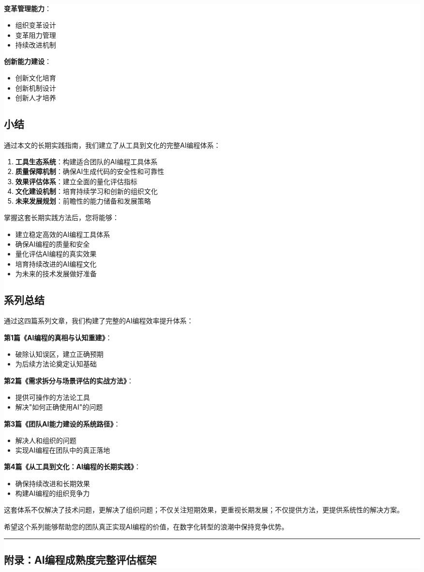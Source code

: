 **变革管理能力**：
- 组织变革设计
- 变革阻力管理
- 持续改进机制

**创新能力建设**：
- 创新文化培育
- 创新机制设计
- 创新人才培养

## 小结

通过本文的长期实践指南，我们建立了从工具到文化的完整AI编程体系：

1. **工具生态系统**：构建适合团队的AI编程工具体系
2. **质量保障机制**：确保AI生成代码的安全性和可靠性
3. **效果评估体系**：建立全面的量化评估指标
4. **文化建设机制**：培育持续学习和创新的组织文化
5. **未来发展规划**：前瞻性的能力储备和发展策略

掌握这套长期实践方法后，您将能够：
- 建立稳定高效的AI编程工具体系
- 确保AI编程的质量和安全
- 量化评估AI编程的真实效果
- 培育持续改进的AI编程文化
- 为未来的技术发展做好准备

## 系列总结

通过这四篇系列文章，我们构建了完整的AI编程效率提升体系：

**第1篇《AI编程的真相与认知重建》**：
- 破除认知误区，建立正确预期
- 为后续方法论奠定认知基础

**第2篇《需求拆分与场景评估的实战方法》**：
- 提供可操作的方法论工具
- 解决"如何正确使用AI"的问题

**第3篇《团队AI能力建设的系统路径》**：
- 解决人和组织的问题
- 实现AI编程在团队中的真正落地

**第4篇《从工具到文化：AI编程的长期实践》**：
- 确保持续改进和长期效果
- 构建AI编程的组织竞争力

这套体系不仅解决了技术问题，更解决了组织问题；不仅关注短期效果，更重视长期发展；不仅提供方法，更提供系统性的解决方案。

希望这个系列能够帮助您的团队真正实现AI编程的价值，在数字化转型的浪潮中保持竞争优势。

---

## 附录：AI编程成熟度完整评估框架
